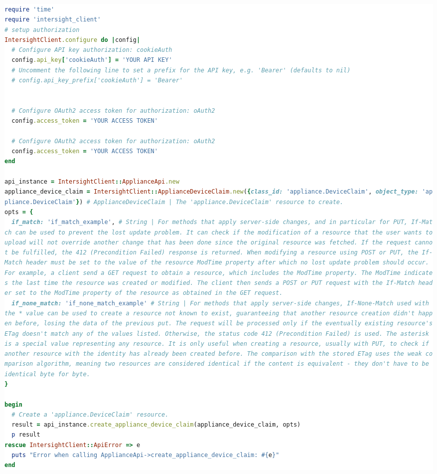 ```ruby
require 'time'
require 'intersight_client'
# setup authorization
IntersightClient.configure do |config|
  # Configure API key authorization: cookieAuth
  config.api_key['cookieAuth'] = 'YOUR API KEY'
  # Uncomment the following line to set a prefix for the API key, e.g. 'Bearer' (defaults to nil)
  # config.api_key_prefix['cookieAuth'] = 'Bearer'


  # Configure OAuth2 access token for authorization: oAuth2
  config.access_token = 'YOUR ACCESS TOKEN'

  # Configure OAuth2 access token for authorization: oAuth2
  config.access_token = 'YOUR ACCESS TOKEN'
end

api_instance = IntersightClient::ApplianceApi.new
appliance_device_claim = IntersightClient::ApplianceDeviceClaim.new({class_id: 'appliance.DeviceClaim', object_type: 'appliance.DeviceClaim'}) # ApplianceDeviceClaim | The 'appliance.DeviceClaim' resource to create.
opts = {
  if_match: 'if_match_example', # String | For methods that apply server-side changes, and in particular for PUT, If-Match can be used to prevent the lost update problem. It can check if the modification of a resource that the user wants to upload will not override another change that has been done since the original resource was fetched. If the request cannot be fulfilled, the 412 (Precondition Failed) response is returned. When modifying a resource using POST or PUT, the If-Match header must be set to the value of the resource ModTime property after which no lost update problem should occur. For example, a client send a GET request to obtain a resource, which includes the ModTime property. The ModTime indicates the last time the resource was created or modified. The client then sends a POST or PUT request with the If-Match header set to the ModTime property of the resource as obtained in the GET request.
  if_none_match: 'if_none_match_example' # String | For methods that apply server-side changes, If-None-Match used with the * value can be used to create a resource not known to exist, guaranteeing that another resource creation didn't happen before, losing the data of the previous put. The request will be processed only if the eventually existing resource's ETag doesn't match any of the values listed. Otherwise, the status code 412 (Precondition Failed) is used. The asterisk is a special value representing any resource. It is only useful when creating a resource, usually with PUT, to check if another resource with the identity has already been created before. The comparison with the stored ETag uses the weak comparison algorithm, meaning two resources are considered identical if the content is equivalent - they don't have to be identical byte for byte.
}

begin
  # Create a 'appliance.DeviceClaim' resource.
  result = api_instance.create_appliance_device_claim(appliance_device_claim, opts)
  p result
rescue IntersightClient::ApiError => e
  puts "Error when calling ApplianceApi->create_appliance_device_claim: #{e}"
end
```

